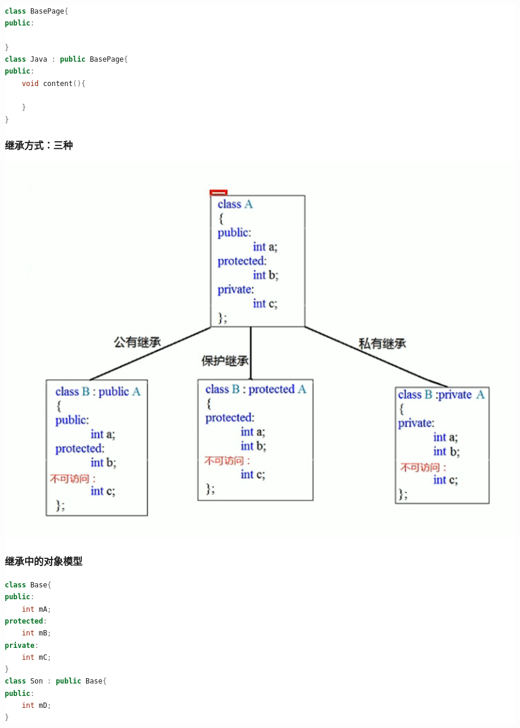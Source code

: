 ```cpp
class BasePage{
public:

}
class Java : public BasePage{
public:
    void content(){

    }
}
```

### 继承方式：三种

![](assets/2022-11-10-14-28-00-image.png) 

### 继承中的对象模型

```cpp
class Base{
public:
    int mA;
protected:
    int mB;
private:
    int mC;
}
class Son : public Base{
public:
    int mD;
}

```